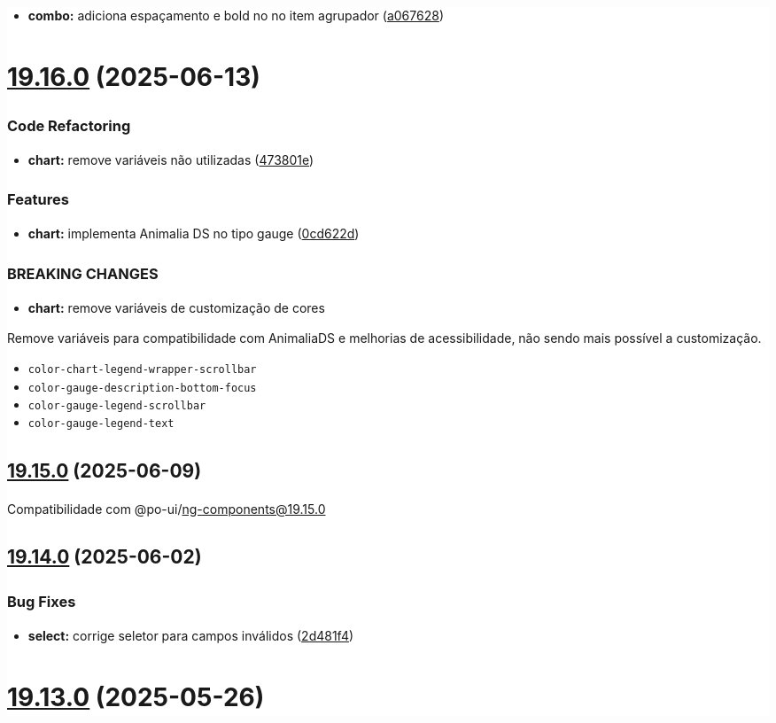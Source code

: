 * **combo:** adiciona espaçamento e bold no no item agrupador ([a067628](https://github.com/po-ui/po-style/commit/a067628b24b54ac05c3b4d7260073d75be0ff6a3))



# [19.16.0](https://github.com/po-ui/po-style/compare/v19.15.0...v19.16.0) (2025-06-13)


### Code Refactoring

* **chart:** remove variáveis não utilizadas ([473801e](https://github.com/po-ui/po-style/commit/473801e6df029c5b0eb2d16d9cd68889b73ddd2c))


### Features

* **chart:** implementa Animalia DS no tipo gauge ([0cd622d](https://github.com/po-ui/po-style/commit/0cd622d7f0917f6110562b56a84c934d229c39c9))


### BREAKING CHANGES

* **chart:** remove variáveis de customização de cores

Remove variáveis para compatibilidade com AnimaliaDS e melhorias
de acessibilidade, não sendo mais possível a customização.

- `color-chart-legend-wrapper-scrollbar`
- `color-gauge-description-bottom-focus`
- `color-gauge-legend-scrollbar`
- `color-gauge-legend-text`



## [19.15.0](https://github.com/po-ui/po-style/compare/v19.14.0...v19.15.0) (2025-06-09)

Compatibilidade com @po-ui/ng-components@19.15.0

## [19.14.0](https://github.com/po-ui/po-style/compare/v19.13.0...v19.14.0) (2025-06-02)


### Bug Fixes

* **select:** corrige seletor para campos inválidos ([2d481f4](https://github.com/po-ui/po-style/commit/2d481f49bd86e50b5b50b26f43d9fed5e8ee1604))



# [19.13.0](https://github.com/po-ui/po-style/compare/v19.12.0...v19.13.0) (2025-05-26)

